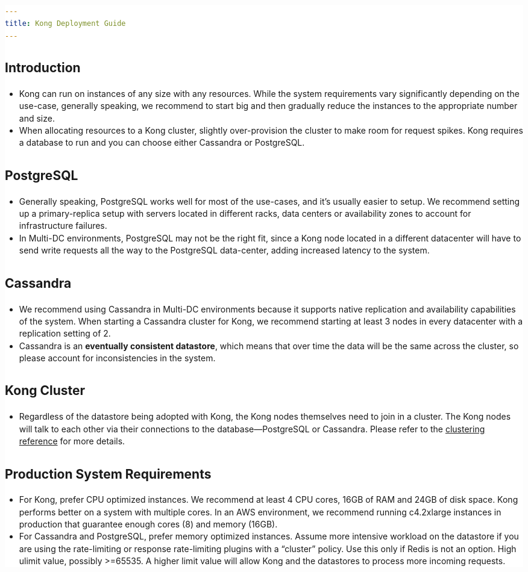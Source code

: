 ```yaml
---
title: Kong Deployment Guide
---
```


## Introduction

- Kong can run on instances of any size with any resources. While the system
  requirements vary significantly depending on the use-case, generally speaking,
  we recommend to start big and then gradually reduce the instances to the
  appropriate number and size.
- When allocating resources to a Kong cluster, slightly over-provision the
  cluster to make room for request spikes. Kong requires a database to run and
  you can choose either Cassandra or PostgreSQL.

## PostgreSQL

- Generally speaking, PostgreSQL works well for most of the use-cases, and it’s
  usually easier to setup. We recommend setting up a primary-replica setup with
  servers located in different racks, data centers or availability zones to
  account for infrastructure failures.
- In Multi-DC environments, PostgreSQL may not be the right fit, since a Kong
  node located in a different datacenter will have to send write requests all the
  way to the PostgreSQL data-center, adding increased latency to the system.

## Cassandra

- We recommend using Cassandra in Multi-DC environments because it supports
  native replication and availability capabilities of the system. When starting a
  Cassandra cluster for Kong, we recommend starting at least 3 nodes in every
  datacenter with a replication setting of 2.
- Cassandra is an **eventually consistent datastore**, which means that over
  time the data will be the same across the cluster, so please account for
  inconsistencies in the system.

## Kong Cluster

- Regardless of the datastore being adopted with Kong, the Kong nodes themselves
need to join in a cluster. The Kong nodes will talk to each other via their
connections to the database—PostgreSQL or Cassandra. Please refer to the
[clustering reference](/enterprise/{{page.kong_version}}/clustering/) for more details.

## Production System Requirements

- For Kong, prefer CPU optimized instances. We recommend at least 4 CPU cores,
  16GB of RAM and 24GB of disk space. Kong performs better on a system with
  multiple cores. In an AWS environment, we recommend running c4.2xlarge instances
  in production that guarantee enough cores (8) and memory (16GB).
- For Cassandra and PostgreSQL, prefer memory optimized instances. Assume more
  intensive workload on the datastore if you are using the rate-limiting or
  response rate-limiting plugins with a “cluster” policy. Use this only if Redis
  is not an option. High ulimit value, possibly >=65535. A higher limit value
  will allow Kong and the datastores to process more incoming requests.
